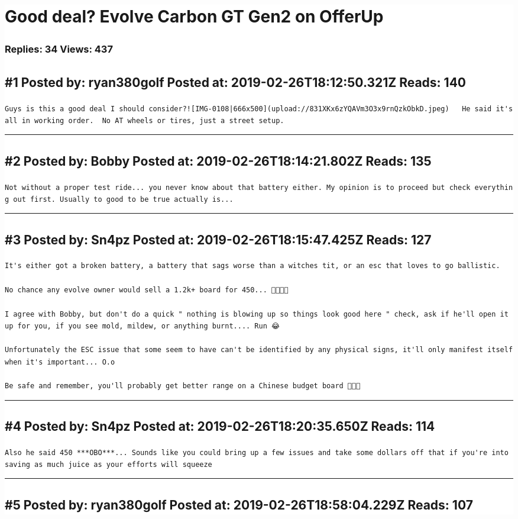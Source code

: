 # Good deal? Evolve Carbon GT Gen2 on OfferUp

### Replies: 34 Views: 437

## \#1 Posted by: ryan380golf Posted at: 2019-02-26T18:12:50.321Z Reads: 140

```
Guys is this a good deal I should consider?![IMG-0108|666x500](upload://831XKx6zYQAVm3O3x9rnQzkObkD.jpeg)   He said it's all in working order.  No AT wheels or tires, just a street setup.
```

---
## \#2 Posted by: Bobby Posted at: 2019-02-26T18:14:21.802Z Reads: 135

```
Not without a proper test ride... you never know about that battery either. My opinion is to proceed but check everything out first. Usually to good to be true actually is...
```

---
## \#3 Posted by: Sn4pz Posted at: 2019-02-26T18:15:47.425Z Reads: 127

```
It's either got a broken battery, a battery that sags worse than a witches tit, or an esc that loves to go ballistic.

No chance any evolve owner would sell a 1.2k+ board for 450... 🤔🤔🤔🤷

I agree with Bobby, but don't do a quick " nothing is blowing up so things look good here " check, ask if he'll open it up for you, if you see mold, mildew, or anything burnt.... Run 😂

Unfortunately the ESC issue that some seem to have can't be identified by any physical signs, it'll only manifest itself when it's important... O.o

Be safe and remember, you'll probably get better range on a Chinese budget board 🤫🤫🤫
```

---
## \#4 Posted by: Sn4pz Posted at: 2019-02-26T18:20:35.650Z Reads: 114

```
Also he said 450 ***OBO***... Sounds like you could bring up a few issues and take some dollars off that if you're into saving as much juice as your efforts will squeeze
```

---
## \#5 Posted by: ryan380golf Posted at: 2019-02-26T18:58:04.229Z Reads: 107
